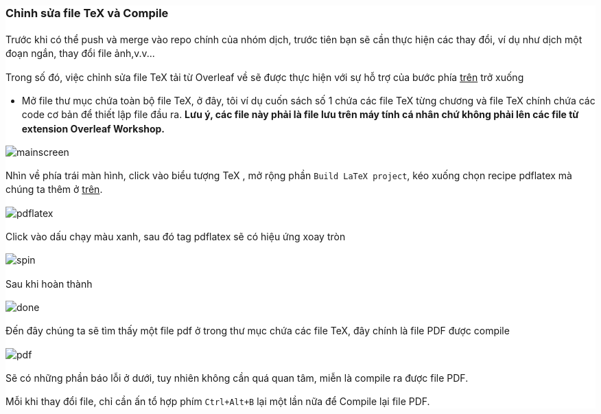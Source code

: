 ### Chỉnh sửa file TeX và Compile

Trước khi có thể push và merge vào repo chính của nhóm dịch, trước tiên bạn sẽ cần thực hiện các thay đổi, ví dụ như dịch một đoạn ngắn, thay đổi file ảnh,v.v...

Trong số đó, việc chỉnh sửa file TeX tải từ Overleaf về sẽ được thực hiện với sự hỗ trợ của bước phía [trên](#cài-đặt-extension) trở xuống

- Mở file thư mục chứa toàn bộ file TeX, ở đây, tôi ví dụ cuốn sách số 1 chứa các file TeX từng chương và file TeX chính chứa các code cơ bản để thiết lập file đầu ra. **Lưu ý, các file này phải là file lưu trên máy tính cá nhân chứ không phải lên các file từ extension Overleaf Workshop.**

![mainscreen](https://i.imgur.com/trZDS6k.png)

Nhìn về phía trái màn hình, click vào biểu tượng $\text{TeX}$ , mở rộng phần `Build LaTeX project`, kéo xuống chọn recipe pdflatex mà chúng ta thêm ở [trên](#cài-đặt-extension).

![pdflatex](https://i.imgur.com/XYihFpa.png)

Click vào dấu chạy màu xanh, sau đó tag pdflatex sẽ có hiệu ứng xoay tròn

![spin](https://i.imgur.com/ZzO7yNB.png)

Sau khi hoàn thành

![done](https://i.imgur.com/Kp8ls1i.png)

Đến đây chúng ta sẽ tìm thấy một file pdf ở trong thư mục chứa các file TeX, đây chính là file PDF được compile

![pdf](https://i.imgur.com/CAkqDcu.png)

Sẽ có những phần báo lỗi ở dưới, tuy nhiên không cần quá quan tâm, miễn là compile ra được file PDF.


Mỗi khi thay đổi file, chỉ cần ấn tổ hợp phím `Ctrl+Alt+B` lại một lần nữa để Compile lại file PDF.


